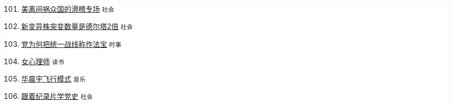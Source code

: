 101. [美离间祸众国的滑稽专场](https://m.weibo.cn/search?containerid=100103type%3D1%26t%3D10%26q%3D%23%E7%BE%8E%E7%A6%BB%E9%97%B4%E7%A5%B8%E4%BC%97%E5%9B%BD%E7%9A%84%E6%BB%91%E7%A8%BD%E4%B8%93%E5%9C%BA%23&isnewpage=1&extparam=seat%3D1%26filter_type%3Drealtimehot%26dgr%3D0%26cate%3D0%26pos%3D45%26realpos%3D46%26flag%3D0%26c_type%3D31%26display_time%3D1637968906%26pre_seqid%3D16379689062670353111307&luicode=10000011&lfid=106003type%3D25%26t%3D3%26disable_hot%3D1%26filter_type%3Drealtimehot) `社会` 

102. [新变异株突变数量是德尔塔2倍](https://m.weibo.cn/search?containerid=100103type%3D1%26t%3D10%26q%3D%23%E6%96%B0%E5%8F%98%E5%BC%82%E6%A0%AA%E7%AA%81%E5%8F%98%E6%95%B0%E9%87%8F%E6%98%AF%E5%BE%B7%E5%B0%94%E5%A1%942%E5%80%8D%23&isnewpage=1&extparam=seat%3D1%26filter_type%3Drealtimehot%26dgr%3D0%26cate%3D0%26pos%3D46%26realpos%3D47%26flag%3D0%26c_type%3D31%26display_time%3D1637968906%26pre_seqid%3D16379689062670353111307&luicode=10000011&lfid=106003type%3D25%26t%3D3%26disable_hot%3D1%26filter_type%3Drealtimehot) `社会` 

103. [党为何把统一战线称作法宝](https://m.weibo.cn/search?containerid=100103type%3D1%26t%3D10%26q%3D%23%E5%85%9A%E4%B8%BA%E4%BD%95%E6%8A%8A%E7%BB%9F%E4%B8%80%E6%88%98%E7%BA%BF%E7%A7%B0%E4%BD%9C%E6%B3%95%E5%AE%9D%23&isnewpage=1&extparam=seat%3D1%26filter_type%3Drealtimehot%26dgr%3D0%26cate%3D0%26pos%3D47%26realpos%3D48%26flag%3D0%26c_type%3D31%26display_time%3D1637968906%26pre_seqid%3D16379689062670353111307&luicode=10000011&lfid=106003type%3D25%26t%3D3%26disable_hot%3D1%26filter_type%3Drealtimehot) `时事` 

104. [女心理师](https://m.weibo.cn/search?containerid=100103type%3D1%26t%3D10%26q%3D%E5%A5%B3%E5%BF%83%E7%90%86%E5%B8%88&isnewpage=1&extparam=seat%3D1%26filter_type%3Drealtimehot%26dgr%3D0%26cate%3D0%26pos%3D48%26realpos%3D49%26flag%3D256%26c_type%3D31%26display_time%3D1637968906%26pre_seqid%3D16379689062670353111307&luicode=10000011&lfid=106003type%3D25%26t%3D3%26disable_hot%3D1%26filter_type%3Drealtimehot) `读书` 

105. [华晨宇飞行模式](https://m.weibo.cn/search?containerid=100103type%3D1%26t%3D10%26q%3D%23%E5%8D%8E%E6%99%A8%E5%AE%87%E9%A3%9E%E8%A1%8C%E6%A8%A1%E5%BC%8F%23&isnewpage=1&extparam=seat%3D1%26filter_type%3Drealtimehot%26dgr%3D0%26cate%3D0%26pos%3D49%26realpos%3D50%26flag%3D2048%26c_type%3D31%26display_time%3D1637968906%26pre_seqid%3D16379689062670353111307&luicode=10000011&lfid=106003type%3D25%26t%3D3%26disable_hot%3D1%26filter_type%3Drealtimehot) `音乐` 

106. [跟着纪录片学党史](https://m.weibo.cn/search?containerid=100103type%3D1%26t%3D10%26q%3D%23%E8%B7%9F%E7%9D%80%E7%BA%AA%E5%BD%95%E7%89%87%E5%AD%A6%E5%85%9A%E5%8F%B2%23&isnewpage=1&extparam=seat%3D1%26pos%3D0%26dgr%3D0%26c_type%3D51%26filter_type%3Drealtimehot%26cate%3D10103%26display_time%3D1637965303%26pre_seqid%3D1637965119556026983193&luicode=10000011&lfid=106003type%3D25%26t%3D3%26disable_hot%3D1%26filter_type%3Drealtimehot) `社会` 

